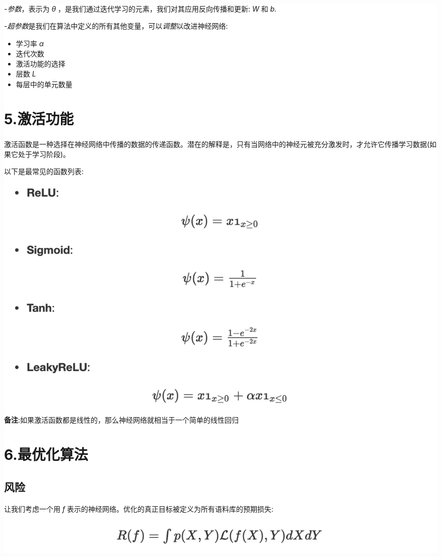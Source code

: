 *-参数*，表示为 *θ* ，是我们通过迭代学习的元素，我们对其应用反向传播和更新: *W* 和 *b.*

*-超参数*是我们在算法中定义的所有其他变量，可以*调整*以改进神经网络:

*   学习率 *α*
*   迭代次数
*   激活功能的选择
*   层数 *L*
*   每层中的单元数量

# 5.激活功能

激活函数是一种选择在神经网络中传播的数据的传递函数。潜在的解释是，只有当网络中的神经元被充分激发时，才允许它传播学习数据(如果它处于学习阶段)。

以下是最常见的函数列表:

![](img/f1b0760c752c7cd87ed627e0b341ede9.png)

**备注**:如果激活函数都是线性的，那么神经网络就相当于一个简单的线性回归

# 6.最优化算法

## **风险**

让我们考虑一个用 *f* 表示的神经网络。优化的真正目标被定义为所有语料库的预期损失:

![](img/89cf8f06a32228adde5b80248f0ac63d.png)
